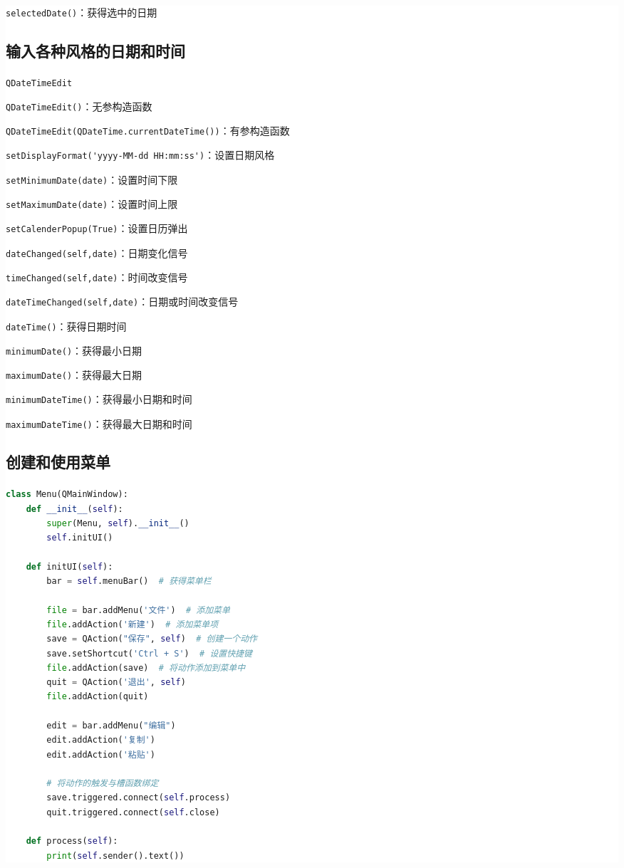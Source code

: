 `selectedDate()`：获得选中的日期

## 输入各种风格的日期和时间

`QDateTimeEdit`

`QDateTimeEdit()`：无参构造函数

`QDateTimeEdit(QDateTime.currentDateTime())`：有参构造函数

`setDisplayFormat('yyyy-MM-dd HH:mm:ss')`：设置日期风格

`setMinimumDate(date)`：设置时间下限

`setMaximumDate(date)`：设置时间上限

`setCalenderPopup(True)`：设置日历弹出

`dateChanged(self,date)`：日期变化信号

`timeChanged(self,date)`：时间改变信号

`dateTimeChanged(self,date)`：日期或时间改变信号

`dateTime()`：获得日期时间

`minimumDate()`：获得最小日期

`maximumDate()`：获得最大日期

`minimumDateTime()`：获得最小日期和时间

`maximumDateTime()`：获得最大日期和时间

## 创建和使用菜单

```python
class Menu(QMainWindow):
    def __init__(self):
        super(Menu, self).__init__()
        self.initUI()

    def initUI(self):
        bar = self.menuBar()  # 获得菜单栏
        
        file = bar.addMenu('文件')  # 添加菜单
        file.addAction('新建')  # 添加菜单项
        save = QAction("保存", self)  # 创建一个动作
        save.setShortcut('Ctrl + S')  # 设置快捷键
        file.addAction(save)  # 将动作添加到菜单中
        quit = QAction('退出', self)
        file.addAction(quit)

        edit = bar.addMenu("编辑")
        edit.addAction('复制')
        edit.addAction('粘贴')

        # 将动作的触发与槽函数绑定
        save.triggered.connect(self.process)
        quit.triggered.connect(self.close)

    def process(self):
        print(self.sender().text())
```
